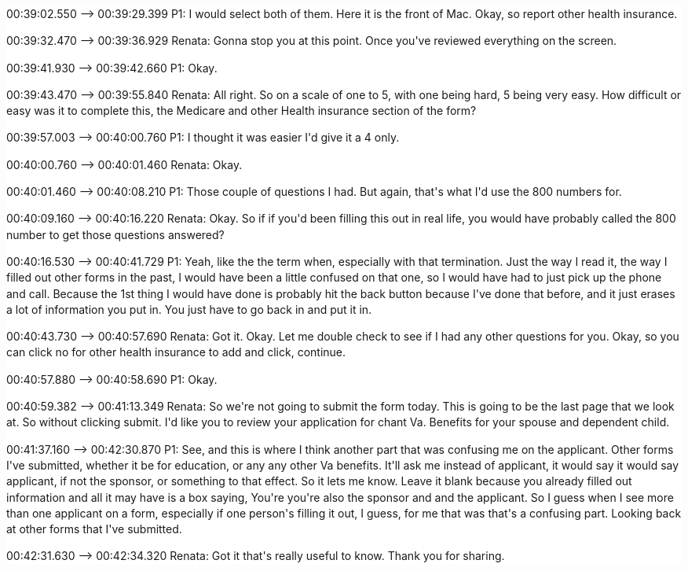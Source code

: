 00:39:02.550 --> 00:39:29.399
P1: I would select both of them. Here it is the front of Mac. Okay, so report other health insurance.

00:39:32.470 --> 00:39:36.929
Renata: Gonna stop you at this point. Once you've reviewed everything on the screen.

00:39:41.930 --> 00:39:42.660
P1: Okay.

00:39:43.470 --> 00:39:55.840
Renata: All right. So on a scale of one to 5, with one being hard, 5 being very easy. How difficult or easy was it to complete this, the Medicare and other Health insurance section of the form?

00:39:57.003 --> 00:40:00.760
P1: I thought it was easier I'd give it a 4 only.

00:40:00.760 --> 00:40:01.460
Renata: Okay.

00:40:01.460 --> 00:40:08.210
P1: Those couple of questions I had. But again, that's what I'd use the 800 numbers for.

00:40:09.160 --> 00:40:16.220
Renata: Okay. So if if you'd been filling this out in real life, you would have probably called the 800 number to get those questions answered?

00:40:16.530 --> 00:40:41.729
P1: Yeah, like the the term when, especially with that termination. Just the way I read it, the way I filled out other forms in the past, I would have been a little confused on that one, so I would have had to just pick up the phone and call. Because the 1st thing I would have done is probably hit the back button because I've done that before, and it just erases a lot of information you put in. You just have to go back in and put it in.

00:40:43.730 --> 00:40:57.690
Renata: Got it. Okay. Let me double check to see if I had any other questions for you. Okay, so you can click no for other health insurance to add and click, continue.

00:40:57.880 --> 00:40:58.690
P1: Okay.

00:40:59.382 --> 00:41:13.349
Renata: So we're not going to submit the form today. This is going to be the last page that we look at. So without clicking submit. I'd like you to review your application for chant Va. Benefits for your spouse and dependent child.

00:41:37.160 --> 00:42:30.870
P1: See, and this is where I think another part that was confusing me on the applicant. Other forms I've submitted, whether it be for education, or any any other Va benefits. It'll ask me instead of applicant, it would say it would say applicant, if not the sponsor, or something to that effect. So it lets me know. Leave it blank because you already filled out information and all it may have is a box saying, You're you're also the sponsor and and the applicant. So I guess when I see more than one applicant on a form, especially if one person's filling it out, I guess, for me that was that's a confusing part. Looking back at other forms that I've submitted.

00:42:31.630 --> 00:42:34.320
Renata: Got it that's really useful to know. Thank you for sharing.
